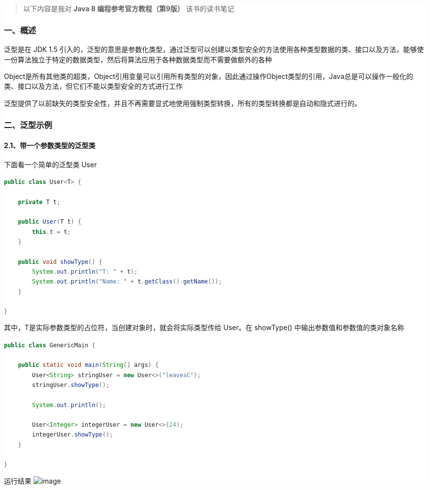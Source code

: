 > 以下内容是我对 **Java 8 编程参考官方教程（第9版）** 该书的读书笔记

### 一、概述

泛型是在 JDK 1.5 引入的，泛型的意思是参数化类型，通过泛型可以创建以类型安全的方法使用各种类型数据的类、接口以及方法，能够使一份算法独立于特定的数据类型，然后将算法应用于各种数据类型而不需要做额外的各种

Object是所有其他类的超类，Object引用变量可以引用所有类型的对象，因此通过操作Object类型的引用，Java总是可以操作一般化的类、接口以及方法，但它们不能以类型安全的方式进行工作

泛型提供了以前缺失的类型安全性，并且不再需要显式地使用强制类型转换，所有的类型转换都是自动和隐式进行的。

### 二、泛型示例

#### 2.1、带一个参数类型的泛型类

下面看一个简单的泛型类 User 

```java
public class User<T> {

    private T t;

    public User(T t) {
        this.t = t;
    }

    public void showType() {
        System.out.println("T: " + t);
        System.out.println("Name: " + t.getClass().getName());
    }

}
```
其中，T是实际参数类型的占位符，当创建对象时，就会将实际类型传给 User。在 showType() 中输出参数值和参数值的类对象名称

```java
public class GenericMain {

    public static void main(String[] args) {
        User<String> stringUser = new User<>("leavesC");
        stringUser.showType();

        System.out.println();

        User<Integer> integerUser = new User<>(24);
        integerUser.showType();
    }

}
```

运行结果
![image](http://upload-images.jianshu.io/upload_images/2552605-87c3cbd18351fdca?imageMogr2/auto-orient/strip%7CimageView2/2/w/1240)

